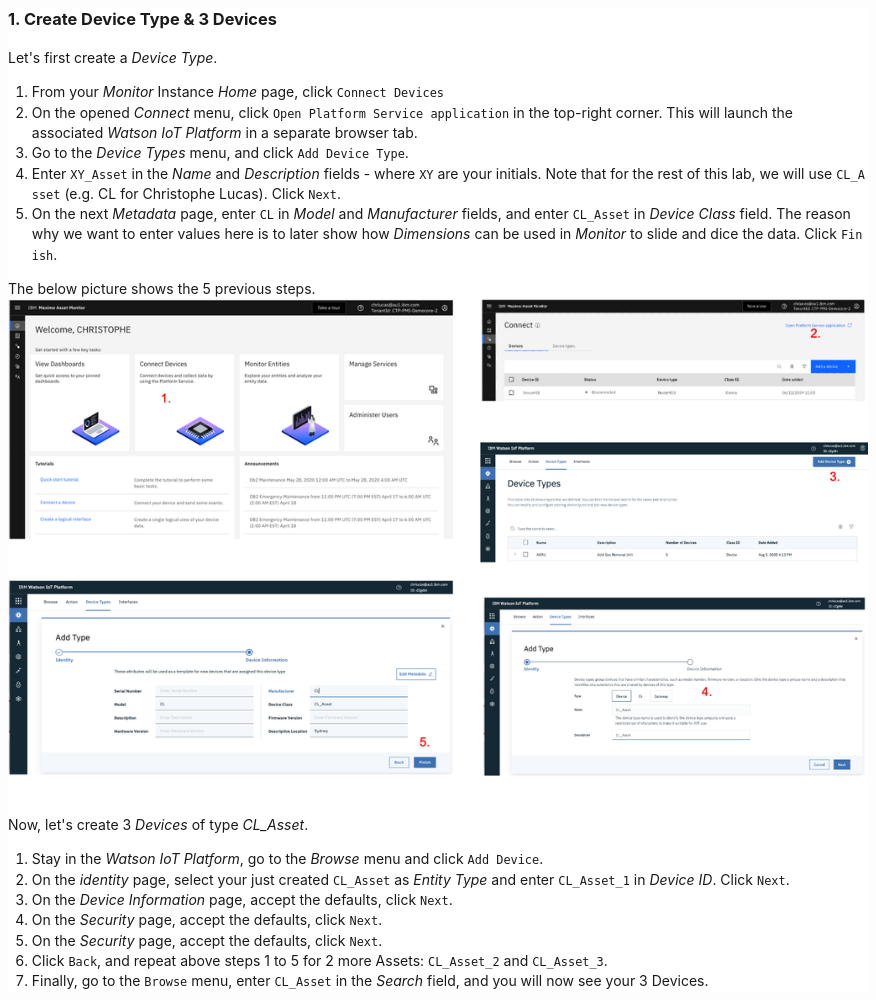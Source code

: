 ### 1. Create Device Type & 3 Devices

Let's first create a *Device Type*. 

1. From your *Monitor* Instance *Home* page, click `Connect Devices`
2. On the opened *Connect* menu, click `Open Platform Service application` in the top-right corner. This will launch the associated *Watson IoT Platform* in a separate browser tab.
3. Go to the *Device Types* menu, and click `Add Device Type`.
4. Enter `XY_Asset` in the *Name* and *Description* fields - where `XY` are your initials. Note that for the rest of this lab, we will use `CL_Asset` (e.g. CL for Christophe Lucas). Click `Next`.
5. On the next *Metadata* page, enter `CL` in *Model* and *Manufacturer* fields, and enter `CL_Asset` in *Device Class* field. The reason why we want to enter values here is to later show how *Dimensions* can be used in *Monitor* to slide and dice the data. Click `Finish`.

The below picture shows the 5 previous steps.
![Monitor1](/img/monitor/Monitor-1.png)&nbsp; 

Now, let's create 3 *Devices* of type *CL_Asset*.

1. Stay in the *Watson IoT Platform*, go to the *Browse* menu and click `Add Device`.
2. On the *identity* page, select your just created `CL_Asset` as *Entity Type* and enter `CL_Asset_1` in *Device ID*. Click `Next`.
3. On the *Device Information* page, accept the defaults, click `Next`.
4. On the *Security* page, accept the defaults, click `Next`.
5. On the *Security* page, accept the defaults, click `Next`.
6. Click `Back`, and repeat above steps 1 to 5 for 2 more Assets: `CL_Asset_2` and `CL_Asset_3`.
7. Finally, go to the `Browse` menu, enter `CL_Asset` in the *Search* field, and you will now see your 3 Devices.
